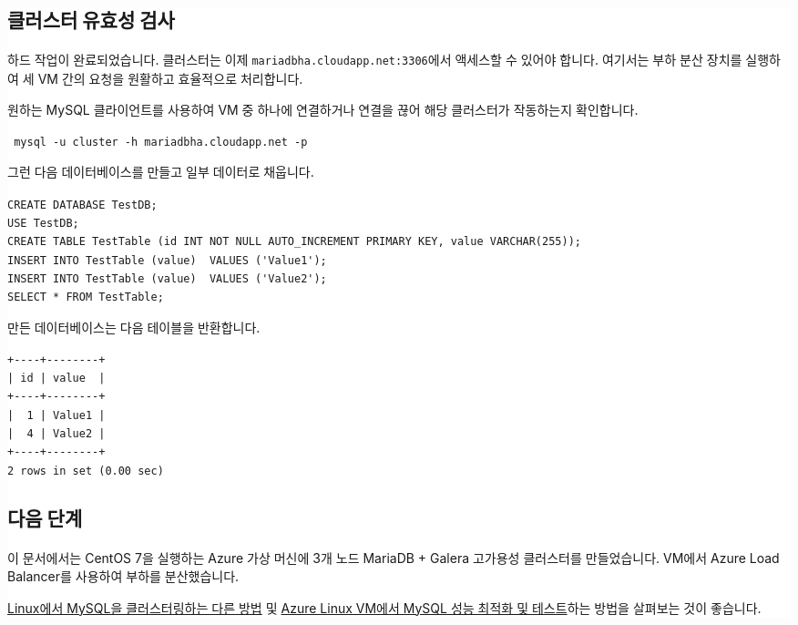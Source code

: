 ## <a name="validate-the-cluster"></a>클러스터 유효성 검사
하드 작업이 완료되었습니다. 클러스터는 이제 `mariadbha.cloudapp.net:3306`에서 액세스할 수 있어야 합니다. 여기서는 부하 분산 장치를 실행하여 세 VM 간의 요청을 원활하고 효율적으로 처리합니다.

원하는 MySQL 클라이언트를 사용하여 VM 중 하나에 연결하거나 연결을 끊어 해당 클러스터가 작동하는지 확인합니다.

     mysql -u cluster -h mariadbha.cloudapp.net -p

그런 다음 데이터베이스를 만들고 일부 데이터로 채웁니다.

    CREATE DATABASE TestDB;
    USE TestDB;
    CREATE TABLE TestTable (id INT NOT NULL AUTO_INCREMENT PRIMARY KEY, value VARCHAR(255));
    INSERT INTO TestTable (value)  VALUES ('Value1');
    INSERT INTO TestTable (value)  VALUES ('Value2');
    SELECT * FROM TestTable;

만든 데이터베이스는 다음 테이블을 반환합니다.

    +----+--------+
    | id | value  |
    +----+--------+
    |  1 | Value1 |
    |  4 | Value2 |
    +----+--------+
    2 rows in set (0.00 sec)


## <a name="next-steps"></a>다음 단계
이 문서에서는 CentOS 7을 실행하는 Azure 가상 머신에 3개 노드 MariaDB + Galera 고가용성 클러스터를 만들었습니다. VM에서 Azure Load Balancer를 사용하여 부하를 분산했습니다.

[Linux에서 MySQL을 클러스터링하는 다른 방법](mysql-cluster.md) 및 [Azure Linux VM에서 MySQL 성능 최적화 및 테스트](optimize-mysql.md)하는 방법을 살펴보는 것이 좋습니다.


[Architecture overview]:#architecture-overview
[Creating the template]:#creating-the-template
[Creating the cluster]:#creating-the-cluster
[Load balancing the cluster]:#load-balancing-the-cluster
[Validating the cluster]:#validating-the-cluster
[Next steps]:#next-steps




[Galera]:http://galeracluster.com/products/
[MariaDBs]:https://mariadb.org/en/about/
[인증에 사용할 SSH 키를 만들고]:http://www.jeff.wilcox.name/2013/06/secure-linux-vms-with-ssh-certificates/
[issue #1268 in the Azure CLI]:https://github.com/Azure/azure-xplat-cli/issues/1268
